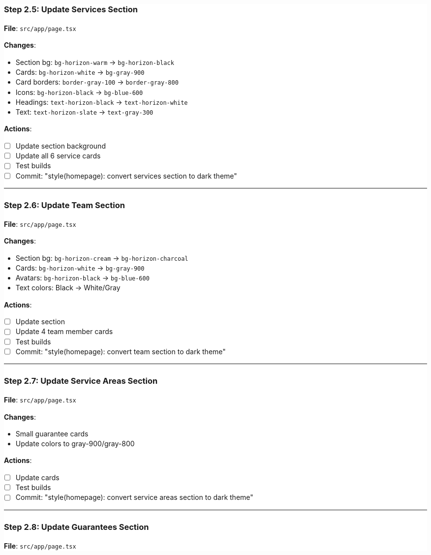 ### Step 2.5: Update Services Section
**File**: `src/app/page.tsx`

**Changes**:
- Section bg: `bg-horizon-warm` → `bg-horizon-black`
- Cards: `bg-horizon-white` → `bg-gray-900`
- Card borders: `border-gray-100` → `border-gray-800`
- Icons: `bg-horizon-black` → `bg-blue-600`
- Headings: `text-horizon-black` → `text-horizon-white`
- Text: `text-horizon-slate` → `text-gray-300`

**Actions**:
- [ ] Update section background
- [ ] Update all 6 service cards
- [ ] Test builds
- [ ] Commit: "style(homepage): convert services section to dark theme"

---

### Step 2.6: Update Team Section
**File**: `src/app/page.tsx`

**Changes**:
- Section bg: `bg-horizon-cream` → `bg-horizon-charcoal`
- Cards: `bg-horizon-white` → `bg-gray-900`
- Avatars: `bg-horizon-black` → `bg-blue-600`
- Text colors: Black → White/Gray

**Actions**:
- [ ] Update section
- [ ] Update 4 team member cards
- [ ] Test builds
- [ ] Commit: "style(homepage): convert team section to dark theme"

---

### Step 2.7: Update Service Areas Section
**File**: `src/app/page.tsx`

**Changes**:
- Small guarantee cards
- Update colors to gray-900/gray-800

**Actions**:
- [ ] Update cards
- [ ] Test builds
- [ ] Commit: "style(homepage): convert service areas section to dark theme"

---

### Step 2.8: Update Guarantees Section
**File**: `src/app/page.tsx`
